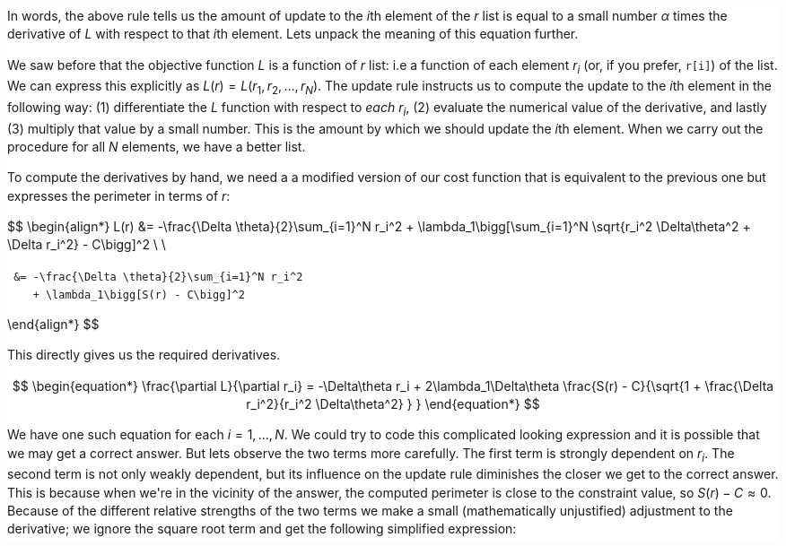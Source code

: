 In words, the above rule tells us the amount of update to the $i$th element of the $r$ list is equal to a small number
$\alpha$ times the derivative of $L$ with respect to that $i$th element. Lets unpack the meaning of this equation
further.

We saw before that the objective function $L$ is a function of $r$ list: i.e a function of each element $r_i$ (or, if
you prefer, `r[i]`) of the list. We can express this explicitly as $L(r) = L(r_1, r_2, \ldots, r_N)$. The update rule
instructs us to compute the update to the $i$th element in the following way: (1) differentiate the $L$ function with
respect to _each_ $r_i$, (2) evaluate the numerical value of the derivative, and lastly (3) multiply that value by a
small number. This is the amount by which we should update the $i$th element. When we carry out the procedure for all
$N$ elements, we have a better list.

To compute the derivatives by hand, we need a a modified version of our cost function that is equivalent to
the previous one but expresses the perimeter in terms of $r$:

$$
\begin{align*}
    L(r) &= -\frac{\Delta \theta}{2}\sum_{i=1}^N r_i^2
        + \lambda_1\bigg[\sum_{i=1}^N \sqrt{r_i^2 \Delta\theta^2 + \Delta r_i^2} - C\bigg]^2 \\ \\

     &= -\frac{\Delta \theta}{2}\sum_{i=1}^N r_i^2
        + \lambda_1\bigg[S(r) - C\bigg]^2
\end{align*}
$$

This directly gives us the required derivatives.

$$
\begin{equation*}
    \frac{\partial L}{\partial r_i} = -\Delta\theta r_i
        + 2\lambda_1\Delta\theta  \frac{S(r) - C}{\sqrt{1 + \frac{\Delta r_i^2}{r_i^2 \Delta\theta^2} } }
\end{equation*}
$$

We have one such equation for each $i = 1,\ldots,N$. We could try to code this complicated looking expression and it
is possible that we may get a correct answer. But lets observe the two terms more carefully. The first term is
strongly dependent on $r_i$. The second term is not only weakly dependent, but its influence on the update
rule diminishes the closer we get to the correct answer. This is because when we're in the vicinity of the answer,
the computed perimeter is close to the constraint value, so $S(r) - C \approx 0$. Because of the different relative
strengths of the two terms we make a small (mathematically unjustified) adjustment to the derivative; we ignore the
square root term and get the following simplified expression:
